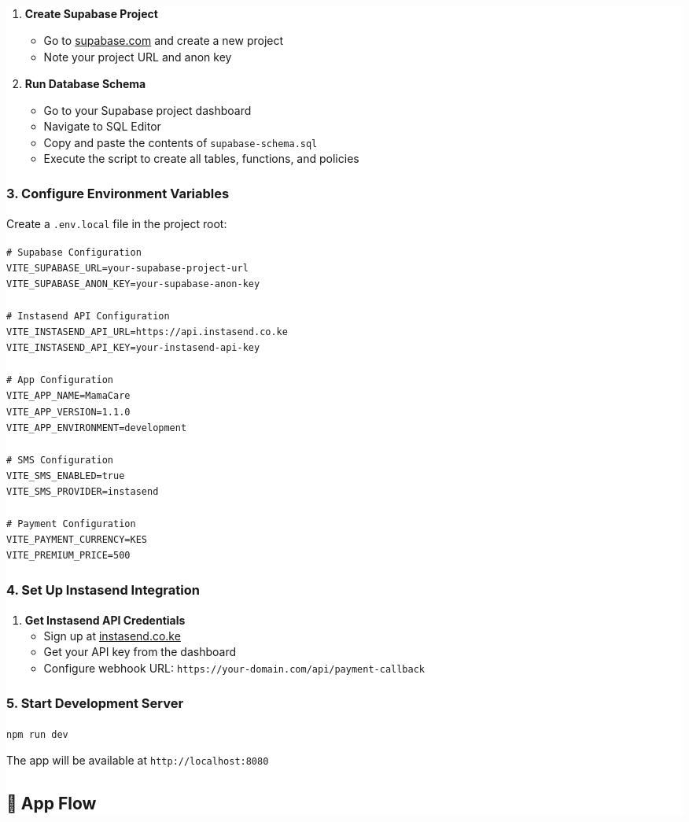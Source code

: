 1. **Create Supabase Project**
   - Go to [supabase.com](https://supabase.com) and create a new project
   - Note your project URL and anon key

2. **Run Database Schema**
   - Go to your Supabase project dashboard
   - Navigate to SQL Editor
   - Copy and paste the contents of `supabase-schema.sql`
   - Execute the script to create all tables, functions, and policies

### 3. Configure Environment Variables

Create a `.env.local` file in the project root:

```env
# Supabase Configuration
VITE_SUPABASE_URL=your-supabase-project-url
VITE_SUPABASE_ANON_KEY=your-supabase-anon-key

# Instasend API Configuration
VITE_INSTASEND_API_URL=https://api.instasend.co.ke
VITE_INSTASEND_API_KEY=your-instasend-api-key

# App Configuration
VITE_APP_NAME=MamaCare
VITE_APP_VERSION=1.1.0
VITE_APP_ENVIRONMENT=development

# SMS Configuration
VITE_SMS_ENABLED=true
VITE_SMS_PROVIDER=instasend

# Payment Configuration
VITE_PAYMENT_CURRENCY=KES
VITE_PREMIUM_PRICE=500
```

### 4. Set Up Instasend Integration

1. **Get Instasend API Credentials**
   - Sign up at [instasend.co.ke](https://instasend.co.ke)
   - Get your API key from the dashboard
   - Configure webhook URL: `https://your-domain.com/api/payment-callback`

### 5. Start Development Server

```bash
npm run dev
```

The app will be available at `http://localhost:8080`

## 📱 App Flow
